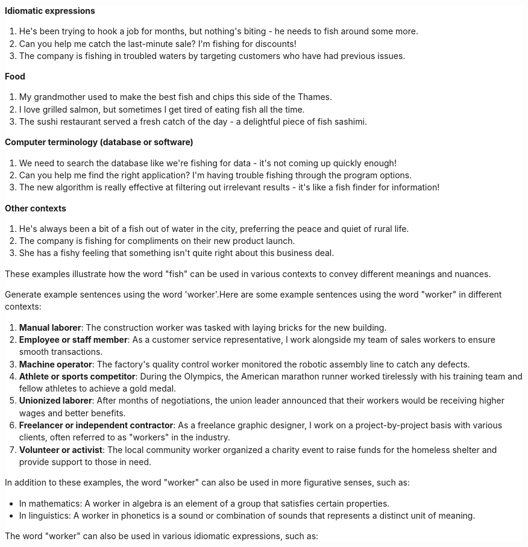 **Idiomatic expressions**

1. He's been trying to hook a job for months, but nothing's biting - he needs to fish around some more.
2. Can you help me catch the last-minute sale? I'm fishing for discounts!
3. The company is fishing in troubled waters by targeting customers who have had previous issues.

**Food**

1. My grandmother used to make the best fish and chips this side of the Thames.
2. I love grilled salmon, but sometimes I get tired of eating fish all the time.
3. The sushi restaurant served a fresh catch of the day - a delightful piece of fish sashimi.

**Computer terminology (database or software)**

1. We need to search the database like we're fishing for data - it's not coming up quickly enough!
2. Can you help me find the right application? I'm having trouble fishing through the program options.
3. The new algorithm is really effective at filtering out irrelevant results - it's like a fish finder for information!

**Other contexts**

1. He's always been a bit of a fish out of water in the city, preferring the peace and quiet of rural life.
2. The company is fishing for compliments on their new product launch.
3. She has a fishy feeling that something isn't quite right about this business deal.

These examples illustrate how the word "fish" can be used in various contexts to convey different meanings and nuances.
<end>

Generate example sentences using the word 'worker'.<start>Here are some example sentences using the word "worker" in different contexts:

1. **Manual laborer**: The construction worker was tasked with laying bricks for the new building.
2. **Employee or staff member**: As a customer service representative, I work alongside my team of sales workers to ensure smooth transactions.
3. **Machine operator**: The factory's quality control worker monitored the robotic assembly line to catch any defects.
4. **Athlete or sports competitor**: During the Olympics, the American marathon runner worked tirelessly with his training team and fellow athletes to achieve a gold medal.
5. **Unionized laborer**: After months of negotiations, the union leader announced that their workers would be receiving higher wages and better benefits.
6. **Freelancer or independent contractor**: As a freelance graphic designer, I work on a project-by-project basis with various clients, often referred to as "workers" in the industry.
7. **Volunteer or activist**: The local community worker organized a charity event to raise funds for the homeless shelter and provide support to those in need.

In addition to these examples, the word "worker" can also be used in more figurative senses, such as:

* In mathematics: A worker in algebra is an element of a group that satisfies certain properties.
* In linguistics: A worker in phonetics is a sound or combination of sounds that represents a distinct unit of meaning.

The word "worker" can also be used in various idiomatic expressions, such as:
